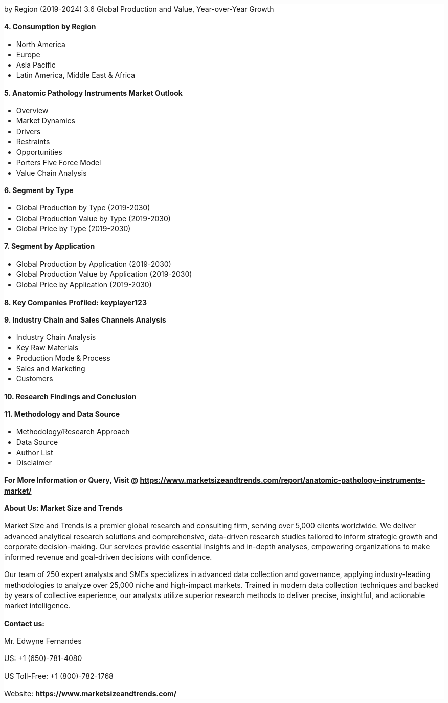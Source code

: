 by Region (2019-2024) 3.6 Global Production and Value, Year-over-Year Growth</li></ul><p><strong>4. Consumption by Region</strong></p><ul><li>North America</li><li>Europe</li><li>Asia Pacific</li><li>Latin America, Middle East &amp; Africa</li></ul><p><strong>5. Anatomic Pathology Instruments Market Outlook</strong></p><ul><li>Overview</li><li>Market Dynamics</li><li>Drivers</li><li>Restraints</li><li>Opportunities</li><li>Porters Five Force Model</li><li>Value Chain Analysis&nbsp;</li></ul><p><strong>6. Segment by Type</strong></p><ul><li>Global Production by Type (2019-2030)</li><li>Global Production Value by Type (2019-2030)</li><li>Global Price by Type (2019-2030)</li></ul><p><strong>7. Segment by Application</strong></p><ul><li>Global Production by Application (2019-2030)</li><li>Global Production Value by Application (2019-2030)</li><li>Global Price by Application (2019-2030)</li></ul><p><strong>8. Key Companies Profiled: keyplayer123</strong></p><p><strong>9. Industry Chain and Sales Channels Analysis</strong></p><ul><li>Industry Chain Analysis</li><li>Key Raw Materials</li><li>Production Mode &amp; Process</li><li>Sales and Marketing</li><li>Customers</li></ul><p><strong>10. Research Findings and Conclusion</strong></p><p><strong>11. Methodology and Data Source</strong></p><ul><li>Methodology/Research Approach</li><li>Data Source</li><li>Author List</li><li>Disclaimer</li></ul></p><p><strong>For More Information or Query, Visit @ <a href="https://www.marketsizeandtrends.com/report/anatomic-pathology-instruments-market/">https://www.marketsizeandtrends.com/report/anatomic-pathology-instruments-market/</a></strong></p><p><strong>About Us: Market Size and Trends</strong></p><p>Market Size and Trends is a premier global research and consulting firm, serving over 5,000 clients worldwide. We deliver advanced analytical research solutions and comprehensive, data-driven research studies tailored to inform strategic growth and corporate decision-making. Our services provide essential insights and in-depth analyses, empowering organizations to make informed revenue and goal-driven decisions with confidence.</p><p>Our team of 250 expert analysts and SMEs specializes in advanced data collection and governance, applying industry-leading methodologies to analyze over 25,000 niche and high-impact markets. Trained in modern data collection techniques and backed by years of collective experience, our analysts utilize superior research methods to deliver precise, insightful, and actionable market intelligence.</p><p><strong>Contact us:</strong></p><p>Mr. Edwyne Fernandes</p><p>US: +1 (650)-781-4080</p><p>US Toll-Free: +1 (800)-782-1768</p><p>Website: <strong><a href="https://www.marketsizeandtrends.com/">https://www.marketsizeandtrends.com/</a></strong></p>
